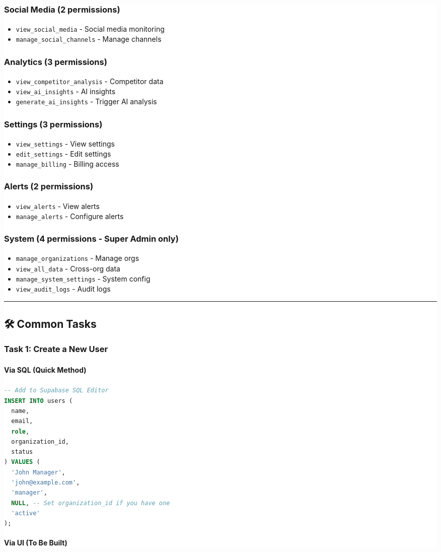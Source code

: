 ### Social Media (2 permissions)
- `view_social_media` - Social media monitoring
- `manage_social_channels` - Manage channels

### Analytics (3 permissions)
- `view_competitor_analysis` - Competitor data
- `view_ai_insights` - AI insights
- `generate_ai_insights` - Trigger AI analysis

### Settings (3 permissions)
- `view_settings` - View settings
- `edit_settings` - Edit settings
- `manage_billing` - Billing access

### Alerts (2 permissions)
- `view_alerts` - View alerts
- `manage_alerts` - Configure alerts

### System (4 permissions - Super Admin only)
- `manage_organizations` - Manage orgs
- `view_all_data` - Cross-org data
- `manage_system_settings` - System config
- `view_audit_logs` - Audit logs

---

## 🛠️ Common Tasks

### Task 1: Create a New User

#### Via SQL (Quick Method)

```sql
-- Add to Supabase SQL Editor
INSERT INTO users (
  name,
  email,
  role,
  organization_id,
  status
) VALUES (
  'John Manager',
  'john@example.com',
  'manager',
  NULL, -- Set organization_id if you have one
  'active'
);
```

#### Via UI (To Be Built)

